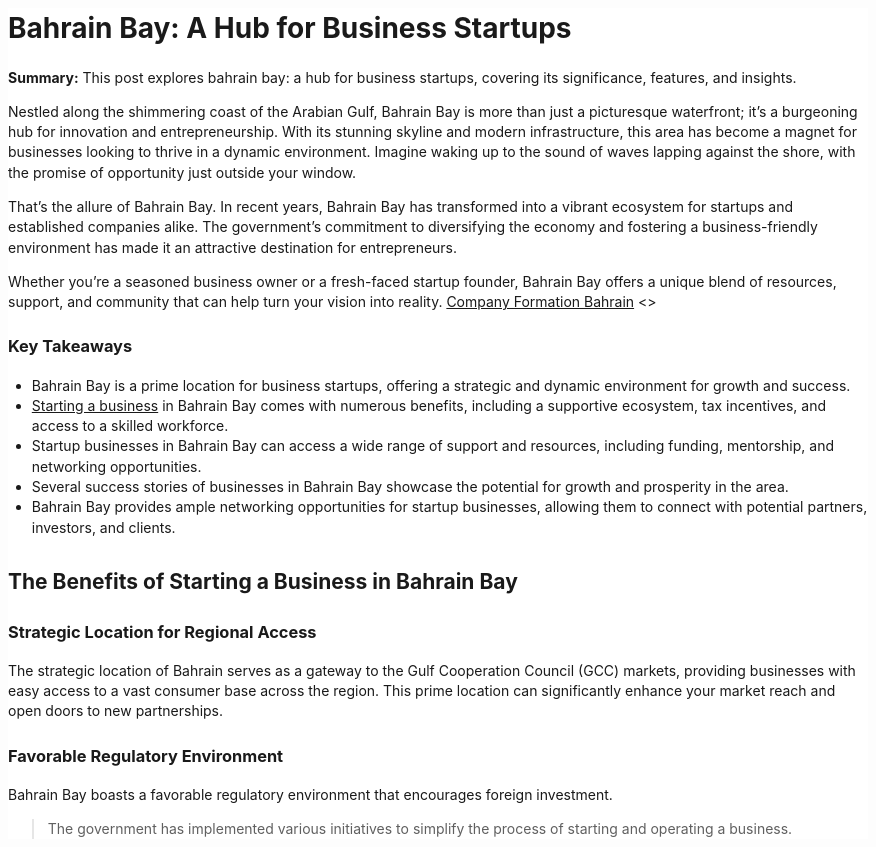 ---
---

# Bahrain Bay: A Hub for Business Startups

**Summary:** This post explores bahrain bay: a hub for business startups, covering its significance, features, and insights.

Nestled along the shimmering coast of the Arabian Gulf, Bahrain Bay is more than just a picturesque waterfront; it’s a burgeoning hub for innovation and entrepreneurship. With its stunning skyline and modern infrastructure, this area has become a magnet for businesses looking to thrive in a dynamic environment. Imagine waking up to the sound of waves lapping against the shore, with the promise of opportunity just outside your window.   
  
That’s the allure of Bahrain Bay. In recent years, Bahrain Bay has transformed into a vibrant ecosystem for startups and established companies alike. The government’s commitment to diversifying the economy and fostering a business-friendly environment has made it an attractive destination for entrepreneurs.   
  
Whether you’re a seasoned business owner or a fresh-faced startup founder, Bahrain Bay offers a unique blend of resources, support, and community that can help turn your vision into reality. [Company Formation Bahrain](https://keylinkbh.com/company-formation-in-bahrain/) <>

### Key Takeaways

* Bahrain Bay is a prime location for business startups, offering a strategic and dynamic environment for growth and success.
* [Starting a business](https://keylinkbh.com/starting-a-business-in-bahrain/ "Starting a business") in Bahrain Bay comes with numerous benefits, including a supportive ecosystem, tax incentives, and access to a skilled workforce.
* Startup businesses in Bahrain Bay can access a wide range of support and resources, including funding, mentorship, and networking opportunities.
* Several success stories of businesses in Bahrain Bay showcase the potential for growth and prosperity in the area.
* Bahrain Bay provides ample networking opportunities for startup businesses, allowing them to connect with potential partners, investors, and clients.

  

The Benefits of Starting a Business in Bahrain Bay
--------------------------------------------------

  

### Strategic Location for Regional Access

The strategic location of Bahrain serves as a gateway to the Gulf Cooperation Council (GCC) markets, providing businesses with easy access to a vast consumer base across the region. This prime location can significantly enhance your market reach and open doors to new partnerships.

### Favorable Regulatory Environment

Bahrain Bay boasts a favorable regulatory environment that encourages foreign investment.
> The government has implemented various initiatives to simplify the process of starting and operating a business.
